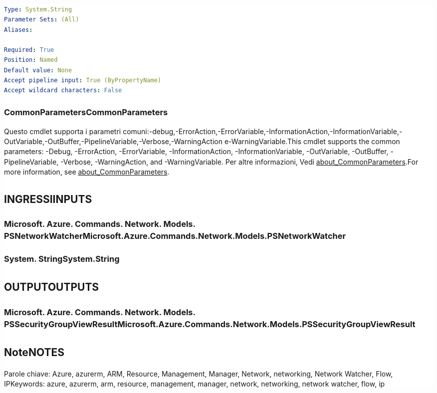 ```yaml
Type: System.String
Parameter Sets: (All)
Aliases:

Required: True
Position: Named
Default value: None
Accept pipeline input: True (ByPropertyName)
Accept wildcard characters: False
```

### <span data-ttu-id="cad1b-129">CommonParameters</span><span class="sxs-lookup"><span data-stu-id="cad1b-129">CommonParameters</span></span>
<span data-ttu-id="cad1b-130">Questo cmdlet supporta i parametri comuni:-debug,-ErrorAction,-ErrorVariable,-InformationAction,-InformationVariable,-OutVariable,-OutBuffer,-PipelineVariable,-Verbose,-WarningAction e-WarningVariable.</span><span class="sxs-lookup"><span data-stu-id="cad1b-130">This cmdlet supports the common parameters: -Debug, -ErrorAction, -ErrorVariable, -InformationAction, -InformationVariable, -OutVariable, -OutBuffer, -PipelineVariable, -Verbose, -WarningAction, and -WarningVariable.</span></span> <span data-ttu-id="cad1b-131">Per altre informazioni, Vedi [about_CommonParameters](http://go.microsoft.com/fwlink/?LinkID=113216).</span><span class="sxs-lookup"><span data-stu-id="cad1b-131">For more information, see [about_CommonParameters](http://go.microsoft.com/fwlink/?LinkID=113216).</span></span>

## <span data-ttu-id="cad1b-132">INGRESSI</span><span class="sxs-lookup"><span data-stu-id="cad1b-132">INPUTS</span></span>

### <span data-ttu-id="cad1b-133">Microsoft. Azure. Commands. Network. Models. PSNetworkWatcher</span><span class="sxs-lookup"><span data-stu-id="cad1b-133">Microsoft.Azure.Commands.Network.Models.PSNetworkWatcher</span></span>

### <span data-ttu-id="cad1b-134">System. String</span><span class="sxs-lookup"><span data-stu-id="cad1b-134">System.String</span></span>

## <span data-ttu-id="cad1b-135">OUTPUT</span><span class="sxs-lookup"><span data-stu-id="cad1b-135">OUTPUTS</span></span>

### <span data-ttu-id="cad1b-136">Microsoft. Azure. Commands. Network. Models. PSSecurityGroupViewResult</span><span class="sxs-lookup"><span data-stu-id="cad1b-136">Microsoft.Azure.Commands.Network.Models.PSSecurityGroupViewResult</span></span>

## <span data-ttu-id="cad1b-137">Note</span><span class="sxs-lookup"><span data-stu-id="cad1b-137">NOTES</span></span>
<span data-ttu-id="cad1b-138">Parole chiave: Azure, azurerm, ARM, Resource, Management, Manager, Network, networking, Network Watcher, Flow, IP</span><span class="sxs-lookup"><span data-stu-id="cad1b-138">Keywords: azure, azurerm, arm, resource, management, manager, network, networking, network watcher, flow, ip</span></span> 
